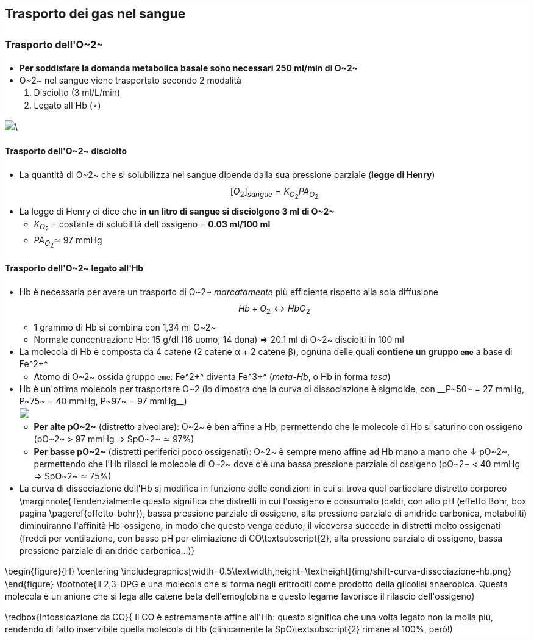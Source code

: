 ## Trasporto dei gas nel sangue

### Trasporto dell'O~2~
- __Per soddisfare la domanda metabolica basale sono necessari 250 ml/min di O~2~__
- O~2~ nel sangue viene trasportato secondo 2 modalità
	1. Disciolto (3 ml/L/min)
	2. Legato all'Hb ($\star$)

![](img/curva-dissociazione-hb.png)\ 

#### Trasporto dell'O~2~ disciolto
- La quantità di O~2~ che si solubilizza nel sangue dipende dalla sua pressione parziale (__legge di Henry__) $$[O_2]_{sangue} = K_{O_2} PA_{O_2}$$
- La legge di Henry ci dice che __in un litro di sangue si disciolgono 3 ml di O~2~__
	- $K_{O_2}$ = costante di solubilità dell'ossigeno = __0.03 ml/100 ml__
	- $PA_{O_2} \simeq$ 97 mmHg

#### Trasporto dell'O~2~ legato all'Hb
- Hb è necessaria per avere un trasporto di O~2~ _marcatamente_ più efficiente rispetto alla sola diffusione $$Hb + O_2 \leftrightarrow HbO_2$$
	- 1 grammo di Hb si combina con 1,34 ml O~2~
	- Normale concentrazione Hb: 15 g/dl (16 uomo, 14 dona) ⇒ 20.1 ml di O~2~ disciolti in 100 ml
- La molecola di Hb è composta da 4 catene (2 catene α + 2 catene β), ognuna delle quali __contiene un gruppo `eme`__ a base di Fe^2+^
	- Atomo di O~2~ ossida gruppo `eme`: Fe^2+^ diventa Fe^3+^ (_meta-Hb_, o Hb in forma _tesa_)
- Hb è un'ottima molecola per trasportare O~2 (lo dimostra che la curva di dissociazione è sigmoide, con __P~50~ = 27 mmHg, P~75~ = 40 mmHg, P~97~ = 97 mmHg__)\
![](img/curva-dissociazione-hb-vera.png)
	- __Per alte pO~2~__ (distretto alveolare): O~2~ è ben affine a Hb, permettendo che le molecole di Hb si saturino con ossigeno (pO~2~ > 97 mmHg ⇒ SpO~2~ $\simeq$ 97%)
	- __Per basse pO~2~__ (distretti periferici poco ossigenati): O~2~ è sempre meno affine ad Hb mano a mano che ↓ pO~2~, permettendo che l'Hb rilasci le molecole di O~2~ dove c'è una bassa pressione parziale di ossigeno (pO~2~ < 40 mmHg ⇒ SpO~2~ $\simeq$ 75%)
- La curva di dissociazione dell'Hb si modifica in funzione delle condizioni in cui si trova quel particolare distretto corporeo \marginnote{Tendenzialmente questo significa che distretti in cui l'ossigeno è consumato (caldi, con alto pH (effetto Bohr, box pagina \pageref{effetto-bohr}), bassa pressione parziale di ossigeno, alta pressione parziale di anidride carbonica, metaboliti) diminuiranno l'affinità Hb-ossigeno, in modo che questo venga ceduto; il viceversa succede in distretti molto ossigenati (freddi per ventilazione, con basso pH per elimiazione di CO\textsubscript{2}, alta pressione parziale di ossigeno, bassa pressione parziale di anidride carbonica...)}

\begin{figure}{H}
\centering
\includegraphics[width=0.5\textwidth,height=\textheight]{img/shift-curva-dissociazione-hb.png}
\end{figure} \footnote{Il 2,3-DPG è una molecola che si forma negli eritrociti come prodotto della glicolisi anaerobica. Questa molecola è un anione che si lega alle catene beta dell'emoglobina e questo legame favorisce il rilascio dell'ossigeno}

\redbox{Intossicazione da CO}{
Il CO è estremamente affine all'Hb: questo significa che una volta legato non la molla più, rendendo di fatto inservibile quella molecola di Hb (clinicamente la SpO\textsubscript{2} rimane al 100\%, però!)

